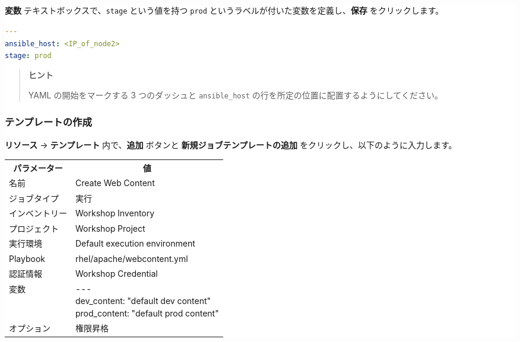
**変数** テキストボックスで、`stage` という値を持つ `prod` というラベルが付いた変数を定義し、**保存** をクリックします。

```yaml
---
ansible_host: <IP_of_node2>
stage: prod
```
> **ヒント**
>
> YAML の開始をマークする 3 つのダッシュと `ansible_host` の行を所定の位置に配置するようにしてください。

### テンプレートの作成

**リソース** -> **テンプレート** 内で、**追加** ボタンと **新規ジョブテンプレートの追加** をクリックし、以下のように入力します。

  <table>
    <tr>
      <th>パラメーター</th>
      <th>値</th>
    </tr>
    <tr>
      <td>名前</td>
      <td>Create Web Content</td>
    </tr>
    <tr>
      <td>ジョブタイプ</td>
      <td>実行</td>
    </tr>
    <tr>
      <td>インベントリー</td>
      <td>Workshop Inventory</td>
    </tr>
    <tr>
      <td>プロジェクト</td>
      <td>Workshop Project</td>
    </tr>
    <tr>
      <td>実行環境</td>
      <td>Default execution environment</td>
    </tr>
    <tr>
      <td>Playbook</td>
      <td>rhel/apache/webcontent.yml</td>
    </tr>
    <tr>
      <td>認証情報</td>
      <td>Workshop Credential</td>
    </tr>
    <tr>
      <td>変数</td>
      <td>---<br>dev_content: "default dev content"<br>prod_content: "default prod content"</td>
    </tr>
    <tr>
      <td>オプション</td>
      <td>権限昇格</td>
    </tr>
  </table>
